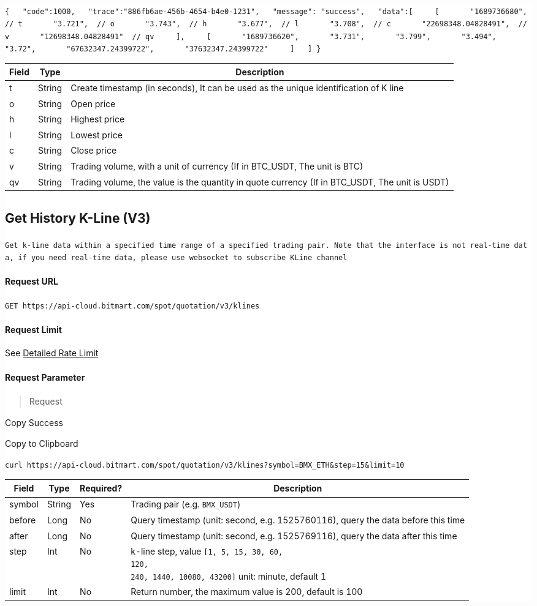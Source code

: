 `{   "code":1000,   "trace":"886fb6ae-456b-4654-b4e0-1231",   "message": "success",   "data":[     [       "1689736680",  // t       "3.721",  // o       "3.743",  // h       "3.677",  // l       "3.708",  // c       "22698348.04828491",  // v       "12698348.04828491"  // qv     ],     [       "1689736620",       "3.731",       "3.799",       "3.494",       "3.72",       "67632347.24399722",       "37632347.24399722"     ]   ] }`

| Field | Type   | Description                                                                                    |
| ----- | ------ | ---------------------------------------------------------------------------------------------- |
| t     | String | Create timestamp (in seconds), It can be used as the unique identification of K line           |
| o     | String | Open price                                                                                     |
| h     | String | Highest price                                                                                  |
| l     | String | Lowest price                                                                                   |
| c     | String | Close price                                                                                    |
| v     | String | Trading volume, with a unit of currency (If in BTC_USDT, The unit is BTC)                      |
| qv    | String | Trading volume, the value is the quantity in quote currency (If in BTC_USDT, The unit is USDT) |

## Get History K-Line (V3)

`Get k-line data within a specified time range of a specified trading pair. Note that the interface is not real-time data, if you need real-time data, please use websocket to subscribe KLine channel`

#### Request URL

`GET https://api-cloud.bitmart.com/spot/quotation/v3/klines`

#### Request Limit

See [Detailed Rate Limit](#rate-limit)

#### Request Parameter

> Request

Copy Success

Copy to Clipboard

`curl https://api-cloud.bitmart.com/spot/quotation/v3/klines?symbol=BMX_ETH&step=15&limit=10`

| Field  | Type   | Required? | Description                                                                                                              |
| ------ | ------ | --------- | ------------------------------------------------------------------------------------------------------------------------ |
| symbol | String | Yes       | Trading pair (e.g. <code>BMX_USDT</code>)                                                                                |
| before | Long   | No        | Query timestamp (unit: second, e.g. 1525760116), query the data before this time                                         |
| after  | Long   | No        | Query timestamp (unit: second, e.g. 1525769116), query the data after this time                                          |
| step   | Int    | No        | k-line step, value <code>[1, 5, 15, 30, 60,</code><br><code>120, 240, 1440, 10080, 43200]</code> unit: minute, default 1 |
| limit  | Int    | No        | Return number, the maximum value is 200, default is 100                                                                  |

